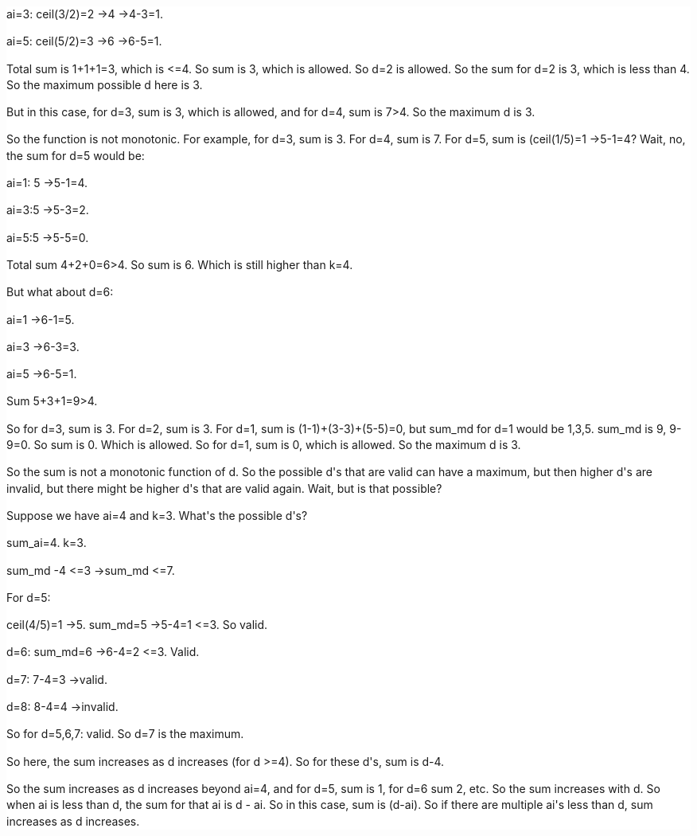 ai=3: ceil(3/2)=2 →4 →4-3=1.

ai=5: ceil(5/2)=3 →6 →6-5=1.

Total sum is 1+1+1=3, which is <=4. So sum is 3, which is allowed. So d=2 is allowed. So the sum for d=2 is 3, which is less than 4. So the maximum possible d here is 3.

But in this case, for d=3, sum is 3, which is allowed, and for d=4, sum is 7>4. So the maximum d is 3.

So the function is not monotonic. For example, for d=3, sum is 3. For d=4, sum is 7. For d=5, sum is (ceil(1/5)=1 →5-1=4? Wait, no, the sum for d=5 would be:

ai=1: 5 →5-1=4.

ai=3:5 →5-3=2.

ai=5:5 →5-5=0.

Total sum 4+2+0=6>4. So sum is 6. Which is still higher than k=4.

But what about d=6:

ai=1 →6-1=5.

ai=3 →6-3=3.

ai=5 →6-5=1.

Sum 5+3+1=9>4.

So for d=3, sum is 3. For d=2, sum is 3. For d=1, sum is (1-1)+(3-3)+(5-5)=0, but sum_md for d=1 would be 1,3,5. sum_md is 9, 9-9=0. So sum is 0. Which is allowed. So for d=1, sum is 0, which is allowed. So the maximum d is 3.

So the sum is not a monotonic function of d. So the possible d's that are valid can have a maximum, but then higher d's are invalid, but there might be higher d's that are valid again. Wait, but is that possible?

Suppose we have ai=4 and k=3. What's the possible d's?

sum_ai=4. k=3.

sum_md -4 <=3 →sum_md <=7.

For d=5:

ceil(4/5)=1 →5. sum_md=5 →5-4=1 <=3. So valid.

d=6: sum_md=6 →6-4=2 <=3. Valid.

d=7: 7-4=3 →valid.

d=8: 8-4=4 →invalid.

So for d=5,6,7: valid. So d=7 is the maximum.

So here, the sum increases as d increases (for d >=4). So for these d's, sum is d-4.

So the sum increases as d increases beyond ai=4, and for d=5, sum is 1, for d=6 sum 2, etc. So the sum increases with d. So when ai is less than d, the sum for that ai is d - ai. So in this case, sum is (d-ai). So if there are multiple ai's less than d, sum increases as d increases.
